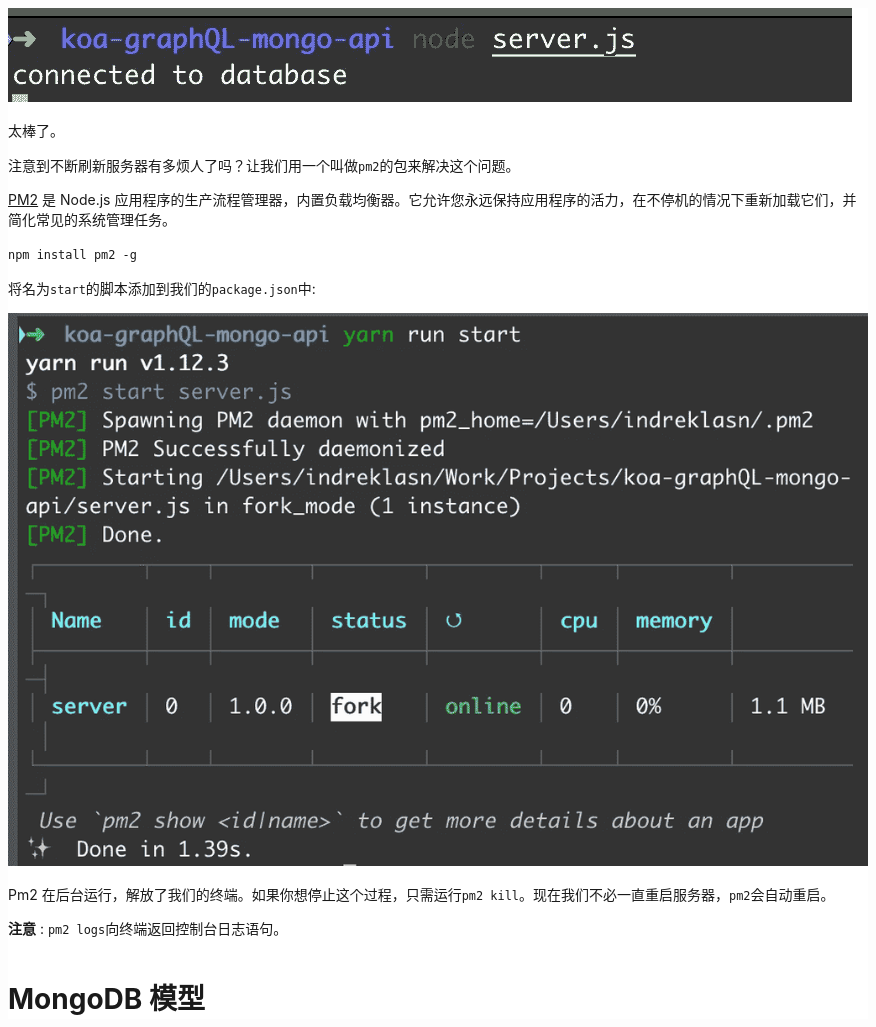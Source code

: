 ![](img/c7278e9200450acb483a68e6bc5253f6.png)

太棒了。

注意到不断刷新服务器有多烦人了吗？让我们用一个叫做`pm2`的包来解决这个问题。

[PM2](https://github.com/Unitech/pm2) 是 Node.js 应用程序的生产流程管理器，内置负载均衡器。它允许您永远保持应用程序的活力，在不停机的情况下重新加载它们，并简化常见的系统管理任务。

```
npm install pm2 -g
```

将名为`start`的脚本添加到我们的`package.json`中:

![](img/1e1f8e5f6eef1e6f3f6c3535fba6a6d1.png)

Pm2 在后台运行，解放了我们的终端。如果你想停止这个过程，只需运行`pm2 kill`。现在我们不必一直重启服务器，`pm2`会自动重启。

**注意** : `pm2 logs`向终端返回控制台日志语句。

# MongoDB 模型
